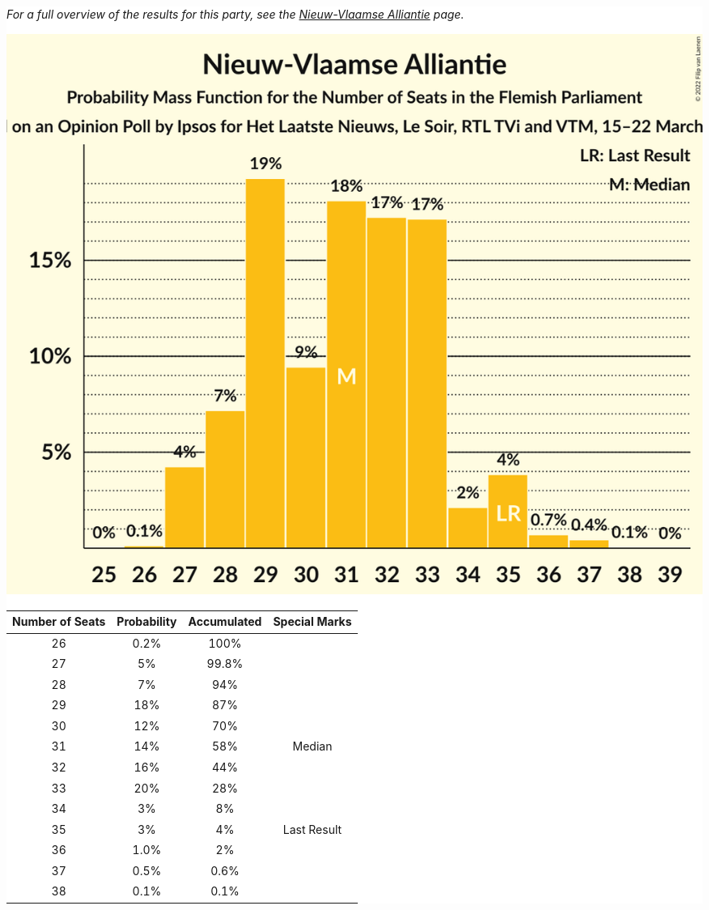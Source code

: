 *For a full overview of the results for this party, see the [Nieuw-Vlaamse Alliantie](party-nieuw-vlaamsealliantie.html) page.*

![Graph with seats probability mass function not yet produced](2022-03-22-Ipsos-seats-pmf-nieuw-vlaamsealliantie.png "Seats Probability Mass Function")

| Number of Seats | Probability | Accumulated | Special Marks |
|:---------------:|:-----------:|:-----------:|:-------------:|
| 26 | 0.2% | 100% |  |
| 27 | 5% | 99.8% |  |
| 28 | 7% | 94% |  |
| 29 | 18% | 87% |  |
| 30 | 12% | 70% |  |
| 31 | 14% | 58% | Median |
| 32 | 16% | 44% |  |
| 33 | 20% | 28% |  |
| 34 | 3% | 8% |  |
| 35 | 3% | 4% | Last Result |
| 36 | 1.0% | 2% |  |
| 37 | 0.5% | 0.6% |  |
| 38 | 0.1% | 0.1% |  |